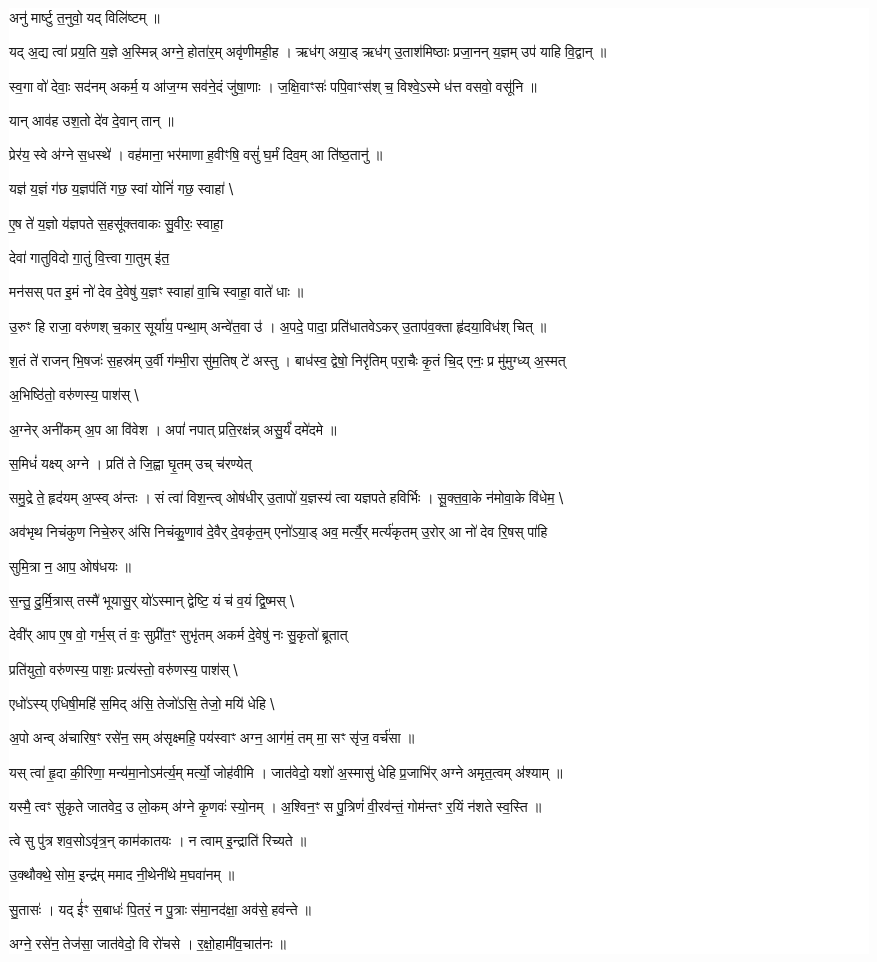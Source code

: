 अनु॑ मार्ष्टु त॒नुवो॒ यद् विलि॑ष्टम् ॥

यद् अ॒द्य त्वा॑ प्रय॒ति य॒ज्ञे अ॒स्मिन्न् अग्ने॒ होता॑र॒म् अवृ॑णीमही॒ह । ऋध॑ग् अया॒ड् ऋध॑ग् उ॒ताश॑मिष्ठाः प्रजा॒नन् य॒ज्ञम् उप॑ याहि वि॒द्वान् ॥

स्व॒गा वो॑ देवाः॒ सद॑नम् अकर्म॒ य आ॑ज॒ग्म सव॑ने॒दं जु॑षा॒णाः । ज॒क्षि॒वाꣳसः॑ पपि॒वाꣳस॑श् च॒ विश्वे॒ऽस्मे ध॑त्त वसवो॒ वसू॑नि ॥

यान् आव॑ह उश॒तो दे॑व दे॒वान् तान् ॥

प्रेर॑य॒ स्वे अ॑ग्ने स॒धस्थे॑ । वह॑माना॒ भर॑माणा ह॒वीꣳषि॒ वसुं॑ घ॒र्मं दिव॒म् आ ति॑ष्ठ॒तानु॑ ॥

यज्ञ॑ य॒ज्ञं ग॑छ य॒ज्ञप॑तिं गछ॒ स्वां योनिं॑ गछ॒ स्वाहा॑ \

ए॒ष ते॑ य॒ज्ञो य॑ज्ञपते स॒हसू॑क्तवाकः सु॒वीरः॒ स्वाहा॒

देवा॑ गातुविदो गा॒तुं वि॒त्त्वा गा॒तुम् इ॑त॒

मन॑सस् पत इ॒मं नो॑ देव दे॒वेषु॑ य॒ज्ञꣳ स्वाहा॑ वा॒चि स्वाहा॒ वाते॑ धाः ॥

उ॒रुꣳ हि राजा॒ वरु॑णश् च॒कार॒ सूर्या॑य॒ पन्था॒म् अन्वे॑त॒वा उ॑ । अ॒पदे॒ पादा॒ प्रति॑धातवेऽकर् उ॒ताप॑व॒क्ता हृ॑दया॒विध॑श् चित् ॥

श॒तं ते॑ राजन् भि॒षजः॑ स॒हस्र॑म् उ॒र्वी ग॑म्भी॒रा सु॑म॒तिष् टे॑ अस्तु । बाध॑स्व॒ द्वेषो॒ निरृ॑तिम् परा॒चैः कृ॒तं चि॒द् एनः॒ प्र मु॑मुग्ध्य् अ॒स्मत्

अ॒भिष्ठि॑तो॒ वरु॑णस्य॒ पाश॑स् \

अ॒ग्नेर् अनी॑कम् अ॒प आ वि॑वेश । अपां॑ नपात् प्रति॒रक्ष॑न्न् असु॒र्यं॑ दमे॑दमे ॥

स॒मिधं॑ यक्ष्य् अग्ने । प्रति॑ ते जि॒ह्वा घृ॒तम् उच् च॑रण्येत्

समु॒द्रे ते॒ हृद॑यम् अ॒प्स्व् अ॑न्तः । सं त्वा॑ विश॒न्त्व् ओष॑धीर् उ॒तापो॑ य॒ज्ञस्य॑ त्वा यज्ञपते हविर्भिः । सू॒क्त॒वा॒के न॑मोवा॒के वि॑धेम॒ \

अव॑भृथ निचंकुण निचे॒रुर् अ॑सि निचंकु॒णाव॑ दे॒वैर् दे॒वकृ॑त॒म् एनो॑ऽया॒ड् अव॒ मर्त्यै॒र् मर्त्य॑कृतम् उ॒रोर् आ नो॑ देव रि॒षस् पा॑हि

सुमि॒त्रा न॒ आप॒ ओष॑धयः ॥

स॒न्तु॒ दु॒र्मि॒त्रास् तस्मै॑ भूयासु॒र् यो॑ऽस्मान् द्वेष्टि॒ यं च॑ व॒यं द्वि॒ष्मस् \

देवी॑र् आप ए॒ष वो॒ गर्भ॒स् तं वः॒ सुप्री॑त॒ꣳ सुभृ॑तम् अकर्म दे॒वेषु॑ नः सु॒कृतो॑ ब्रूतात्

प्रति॑युतो॒ वरु॑णस्य॒ पाशः॒ प्रत्य॑स्तो॒ वरु॑णस्य॒ पाश॑स् \

एधो॑ऽस्य् एधिषी॒महि॑ स॒मिद् अ॑सि॒ तेजो॑ऽसि॒ तेजो॒ मयि॑ धेहि \

अ॒पो अन्व् अ॑चारिष॒ꣳ रसे॑न॒ सम् अ॑सृक्ष्महि॒ पय॑स्वाꣳ अग्न॒ आग॑मं॒ तम् मा॒ सꣳ सृ॑ज॒ वर्च॑सा ॥

यस् त्वा॑ हृ॒दा की॒रिणा॒ मन्य॑मा॒नोऽम॑र्त्य॒म् मर्त्यो॒ जोह॑वीमि । जात॑वेदो॒ यशो॑ अ॒स्मासु॑ धेहि प्र॒जाभि॑र् अग्ने अमृत॒त्वम् अ॑श्याम् ॥

यस्मै॒ त्वꣳ सु॑कृते जातवेद॒ उ लो॒कम् अ॑ग्ने कृ॒णवः॑ स्यो॒नम् । अ॒श्विन॒ꣳ स पु॒त्रिणं॑ वी॒रव॑न्तं॒ गोम॑न्तꣳ र॒यिं न॑शते स्व॒स्ति ॥

त्वे सु पु॑त्र शव॒सोऽवृ॑त्र॒न् काम॑कातयः । न त्वाम् इ॒न्द्राति॑ रिच्यते ॥

उ॒क्थौक्थे॒ सोम॒ इन्द्र॑म् ममाद नी॒थेनी॑थे म॒घवा॑नम् ॥

सु॒तासः॑ । यद् ई॑ꣳ स॒बाधः॑ पि॒तरं॒ न पु॒त्राः स॑मा॒नद॑क्षा॒ अव॑से॒ हव॑न्ते ॥

अग्ने॒ रसे॑न॒ तेज॑सा॒ जात॑वेदो॒ वि रो॑चसे । र॒क्षो॒हामी॑व॒चात॑नः ॥

